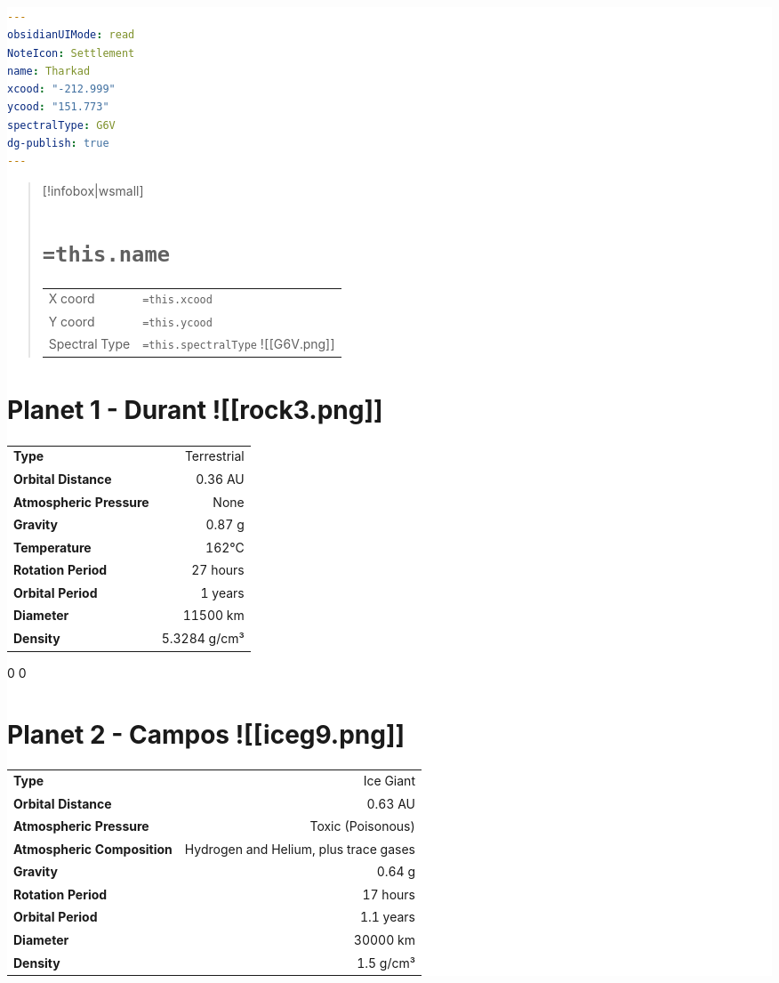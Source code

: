 ```yaml
---
obsidianUIMode: read
NoteIcon: Settlement
name: Tharkad
xcood: "-212.999"
ycood: "151.773"
spectralType: G6V
dg-publish: true
---
```

> [!infobox|wsmall]
> # `=this.name`
> | | |
> | - | - |
> | X coord | `=this.xcood` |
> | Y coord| `=this.ycood` |
> | Spectral Type | `=this.spectralType` ![[G6V.png]] |

# Planet 1 - Durant ![[rock3.png]]
|                             |                           |
| --------------------------- | -------------------------:|
| **Type**                    |             Terrestrial |
| **Orbital Distance**        |   0.36 AU |
| **Atmospheric Pressure**    |       None |
| **Gravity**                 |        0.87 g |
| **Temperature**             |    162°C |
| **Rotation Period**         |  27 hours |
| **Orbital Period** | 1 years |
| **Diameter**                |      11500 km | 
| **Density**                 |    5.3284 g/cm³ |



0
0



# Planet 2 - Campos ![[iceg9.png]]
|                             |                           |
| --------------------------- | -------------------------:|
| **Type**                    |             Ice Giant |
| **Orbital Distance**        |   0.63 AU |
| **Atmospheric Pressure**    |       Toxic (Poisonous) |
| **Atmospheric Composition** |      Hydrogen and Helium, plus trace gases |
| **Gravity**                 |        0.64 g |
| **Rotation Period**         |  17 hours |
| **Orbital Period** | 1.1 years |
| **Diameter**                |      30000 km | 
| **Density**                 |    1.5 g/cm³ |